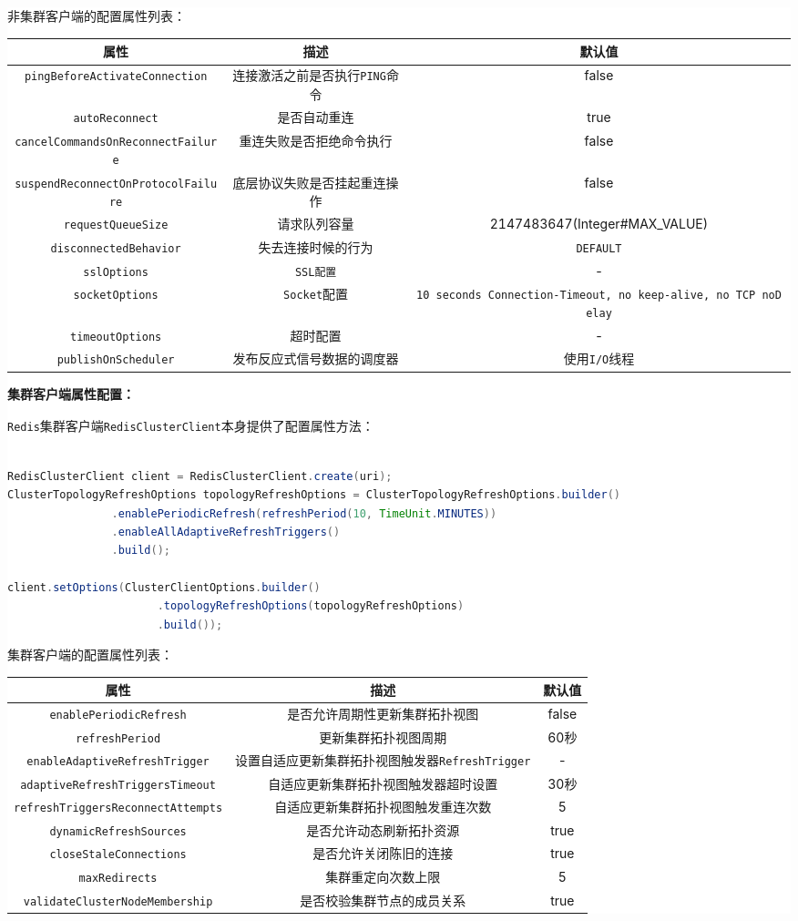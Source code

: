 非集群客户端的配置属性列表：

|                属性                 |              描述              |                            默认值                            |
| :---------------------------------: | :----------------------------: | :----------------------------------------------------------: |
|   `pingBeforeActivateConnection`    | 连接激活之前是否执行`PING`命令 |                            false                             |
|           `autoReconnect`           |          是否自动重连          |                             true                             |
| `cancelCommandsOnReconnectFailure`  |    重连失败是否拒绝命令执行    |                            false                             |
| `suspendReconnectOnProtocolFailure` |  底层协议失败是否挂起重连操作  |                            false                             |
|         `requestQueueSize`          |          请求队列容量          |                2147483647(Integer#MAX_VALUE)                 |
|       `disconnectedBehavior`        |       失去连接时候的行为       |                          `DEFAULT`                           |
|            `sslOptions`             |           `SSL配置`            |                              -                               |
|           `socketOptions`           |          `Socket`配置          | `10 seconds Connection-Timeout, no keep-alive, no TCP noDelay` |
|          `timeoutOptions`           |            超时配置            |                              -                               |
|        `publishOnScheduler`         |   发布反应式信号数据的调度器   |                        使用`I/O`线程                         |

**集群客户端属性配置：**

`Redis`集群客户端`RedisClusterClient`本身提供了配置属性方法：

```java

RedisClusterClient client = RedisClusterClient.create(uri);
ClusterTopologyRefreshOptions topologyRefreshOptions = ClusterTopologyRefreshOptions.builder()
                .enablePeriodicRefresh(refreshPeriod(10, TimeUnit.MINUTES))
                .enableAllAdaptiveRefreshTriggers()
                .build();

client.setOptions(ClusterClientOptions.builder()
                       .topologyRefreshOptions(topologyRefreshOptions)
                       .build());
```

集群客户端的配置属性列表：

|                属性                |                       描述                       | 默认值 |
| :--------------------------------: | :----------------------------------------------: | :----: |
|      `enablePeriodicRefresh`       |          是否允许周期性更新集群拓扑视图          | false  |
|          `refreshPeriod`           |               更新集群拓扑视图周期               |  60秒  |
|   `enableAdaptiveRefreshTrigger`   | 设置自适应更新集群拓扑视图触发器`RefreshTrigger` |   -    |
|  `adaptiveRefreshTriggersTimeout`  |       自适应更新集群拓扑视图触发器超时设置       |  30秒  |
| `refreshTriggersReconnectAttempts` |        自适应更新集群拓扑视图触发重连次数        |   5    |
|      `dynamicRefreshSources`       |             是否允许动态刷新拓扑资源             |  true  |
|      `closeStaleConnections`       |              是否允许关闭陈旧的连接              |  true  |
|           `maxRedirects`           |                集群重定向次数上限                |   5    |
|  `validateClusterNodeMembership`   |            是否校验集群节点的成员关系            |  true  |

